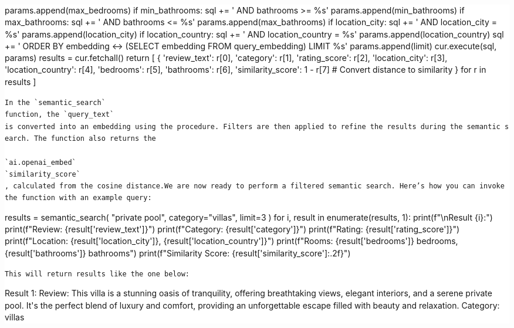 params.append(max_bedrooms)
if min_bathrooms:
sql += ' AND bathrooms >= %s'
params.append(min_bathrooms)
if max_bathrooms:
sql += ' AND bathrooms <= %s'
params.append(max_bathrooms)
if location_city:
sql += ' AND location_city = %s'
params.append(location_city)
if location_country:
sql += ' AND location_country = %s'
params.append(location_country)
sql += ' ORDER BY embedding <-> (SELECT embedding FROM query_embedding) LIMIT %s'
params.append(limit)
cur.execute(sql, params)
results = cur.fetchall()
return [
{
'review_text': r[0],
'category': r[1],
'rating_score': r[2],
'location_city': r[3],
'location_country': r[4],
'bedrooms': r[5],
'bathrooms': r[6],
'similarity_score': 1 - r[7] # Convert distance to similarity
}
for r in results
]
```
In the `semantic_search`
function, the `query_text`
is converted into an embedding using the procedure. Filters are then applied to refine the results during the semantic search. The function also returns the

`ai.openai_embed`
`similarity_score`
, calculated from the cosine distance.We are now ready to perform a filtered semantic search. Here’s how you can invoke the function with an example query:

```
results = semantic_search(
"private pool",
category="villas",
limit=3
)
for i, result in enumerate(results, 1):
print(f"\nResult {i}:")
print(f"Review: {result['review_text']}")
print(f"Category: {result['category']}")
print(f"Rating: {result['rating_score']}")
print(f"Location: {result['location_city']}, {result['location_country']}")
print(f"Rooms: {result['bedrooms']} bedrooms, {result['bathrooms']} bathrooms")
print(f"Similarity Score: {result['similarity_score']:.2f}")
```
This will return results like the one below:

```
Result 1:
Review: This villa is a stunning oasis of tranquility, offering breathtaking views, elegant interiors, and a serene private pool. It's the perfect blend of luxury and comfort, providing an unforgettable escape filled with beauty and relaxation.
Category: villas